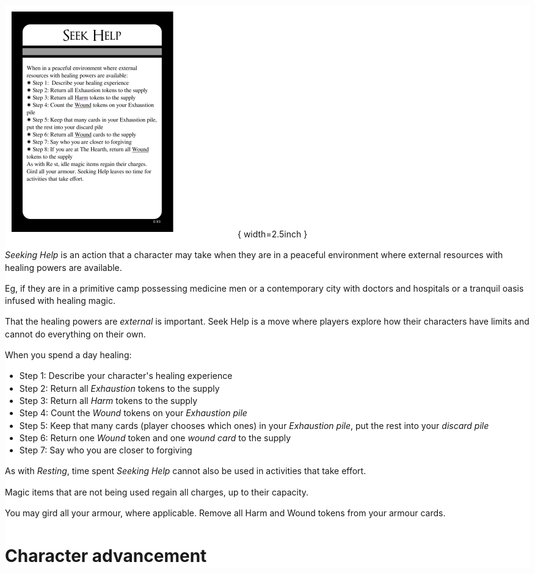 ![Seek Help card](images/move_seek_help.png){ width=2.5inch }

*Seeking Help* is an action that a character may take when they are in a
peaceful environment where external resources with healing powers are
available.

Eg, if they are in a primitive camp possessing medicine men or a
contemporary city with doctors and hospitals or a tranquil oasis infused
with healing magic.

That the healing powers are *external* is important. Seek Help is a move
where players explore how their characters have limits and cannot do
everything on their own.

When you spend a day healing:

 * Step 1: Describe your character's healing experience
 * Step 2: Return all *Exhaustion* tokens to the supply
 * Step 3: Return all *Harm* tokens to the supply
 * Step 4: Count the *Wound* tokens on your *Exhaustion pile*
 * Step 5: Keep that many cards (player chooses which ones) in your
   *Exhaustion pile*, put the rest into your *discard pile*
 * Step 6: Return one *Wound* token and one *wound card* to the supply
 * Step 7: Say who you are closer to forgiving

As with *Resting*, time spent *Seeking Help* cannot also be used in
activities that take effort.

Magic items that are not being used regain all charges, up to
their capacity.

You may gird all your armour, where applicable.
Remove all Harm and Wound tokens from your armour cards.


# Character advancement
